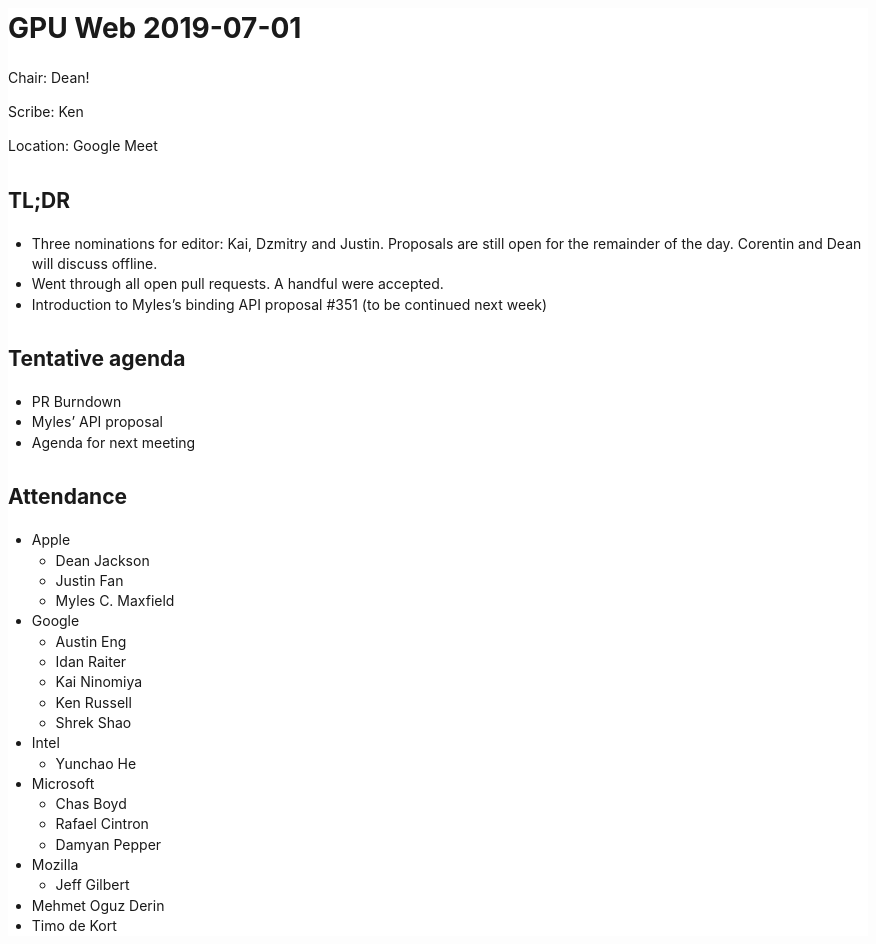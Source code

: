 

# GPU Web 2019-07-01

Chair: Dean!

Scribe: Ken

Location: Google Meet


## TL;DR



* Three nominations for editor: Kai, Dzmitry and Justin. Proposals are still open for the remainder of the day. Corentin and Dean will discuss offline.
* Went through all open pull requests. A handful were accepted.
* Introduction to Myles’s binding API proposal #351 (to be continued next week)


## Tentative agenda



* PR Burndown
* Myles’ API proposal
* Agenda for next meeting


## Attendance



* Apple
    * Dean Jackson
    * Justin Fan
    * Myles C. Maxfield
* Google
    * Austin Eng
    * Idan Raiter
    * Kai Ninomiya
    * Ken Russell
    * Shrek Shao
* Intel
    * Yunchao He
* Microsoft
    * Chas Boyd
    * Rafael Cintron
    * Damyan Pepper
* Mozilla
    * Jeff Gilbert
* Mehmet Oguz Derin
* Timo de Kort

